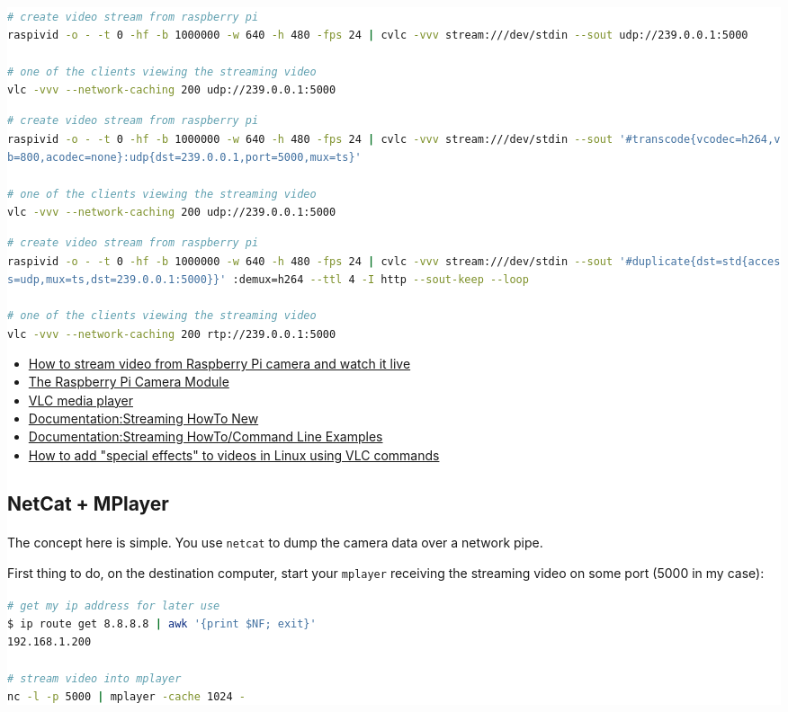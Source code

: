 ```bash
# create video stream from raspberry pi
raspivid -o - -t 0 -hf -b 1000000 -w 640 -h 480 -fps 24 | cvlc -vvv stream:///dev/stdin --sout udp://239.0.0.1:5000

# one of the clients viewing the streaming video
vlc -vvv --network-caching 200 udp://239.0.0.1:5000
```

```bash
# create video stream from raspberry pi
raspivid -o - -t 0 -hf -b 1000000 -w 640 -h 480 -fps 24 | cvlc -vvv stream:///dev/stdin --sout '#transcode{vcodec=h264,vb=800,acodec=none}:udp{dst=239.0.0.1,port=5000,mux=ts}'

# one of the clients viewing the streaming video
vlc -vvv --network-caching 200 udp://239.0.0.1:5000
```

```bash
# create video stream from raspberry pi
raspivid -o - -t 0 -hf -b 1000000 -w 640 -h 480 -fps 24 | cvlc -vvv stream:///dev/stdin --sout '#duplicate{dst=std{access=udp,mux=ts,dst=239.0.0.1:5000}}' :demux=h264 --ttl 4 -I http --sout-keep --loop

# one of the clients viewing the streaming video
vlc -vvv --network-caching 200 rtp://239.0.0.1:5000
```


* [How to stream video from Raspberry Pi camera and watch it live](https://raspberrypi.stackexchange.com/questions/23182/how-to-stream-video-from-raspberry-pi-camera-and-watch-it-live)
* [The Raspberry Pi Camera Module](https://www.ics.com/blog/raspberry-pi-camera-module#.VJFhbyvF-b8)
* [VLC media player](https://github.com/videolan/vlc)
* [Documentation:Streaming HowTo New](https://wiki.videolan.org/Documentation:Streaming_HowTo_New/)
* [Documentation:Streaming HowTo/Command Line Examples](https://wiki.videolan.org/Documentation:Streaming_HowTo/Command_Line_Examples/)
* [How to add "special effects" to videos in Linux using VLC commands](https://www.itworld.com/article/2980369/linux/how-to-add-special-effects-to-videos-in-linux-using-vlc-commands.html)


## NetCat + MPlayer

The concept here is simple.
You use `netcat` to dump the camera data over a network pipe.

First thing to do, on the destination computer, start your `mplayer`
receiving the streaming video on some port (5000 in my case):

```bash
# get my ip address for later use
$ ip route get 8.8.8.8 | awk '{print $NF; exit}'
192.168.1.200

# stream video into mplayer
nc -l -p 5000 | mplayer -cache 1024 -
```
